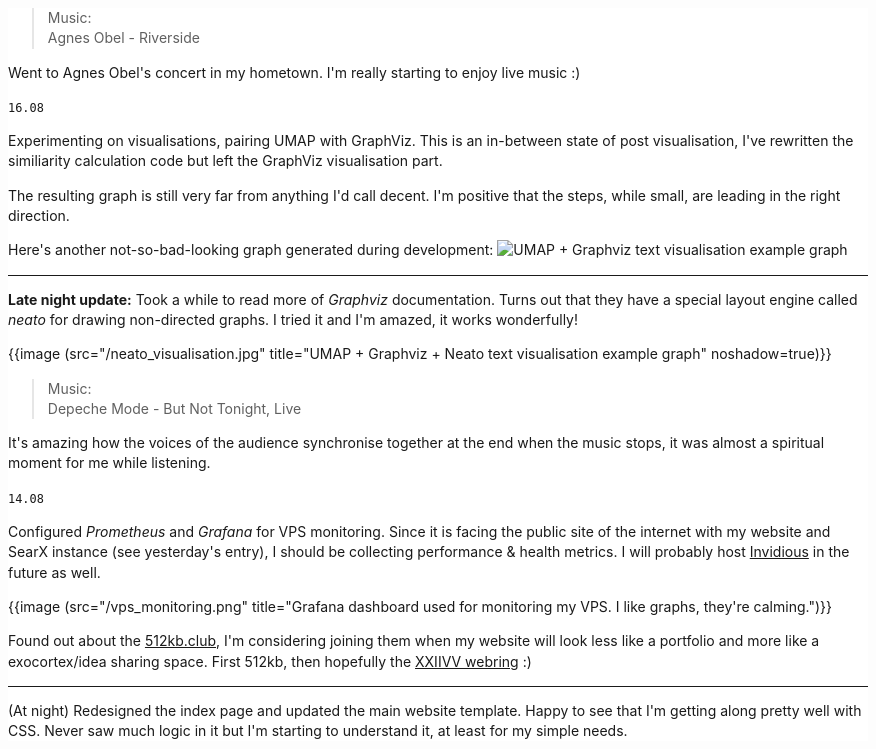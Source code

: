 >Music:<br>
>Agnes Obel - Riverside<br>

Went to Agnes Obel's concert in my hometown.
I'm really starting to enjoy live music :)


```
16.08
```

Experimenting on visualisations, pairing UMAP with GraphViz. 
This is an in-between state of post visualisation, I've rewritten
the similiarity calculation code but left the GraphViz visualisation part.

The resulting graph is still very far from anything I'd call decent.
I'm positive that the steps, while small, are leading in the right direction.

Here's another not-so-bad-looking graph generated during development:
![UMAP + Graphviz text visualisation example graph](/umap_plus_graphviz_my_page.jpg)

---

**Late night update:** Took a while to read more of *Graphviz* documentation.
Turns out that they have a special layout engine called *neato* for drawing
non-directed graphs. I tried it and I'm amazed, it works wonderfully!

{{image (src="/neato_visualisation.jpg" title="UMAP + Graphviz + Neato text visualisation example graph" noshadow=true)}}

>Music:<br>
>Depeche Mode - But Not Tonight, Live

It's amazing how the voices of the audience synchronise together at the end
when the music stops, it was almost a spiritual moment for me while listening.

```
14.08
```

Configured *Prometheus* and *Grafana* for VPS monitoring. Since it is facing
the public site of the internet with my website and SearX instance (see
yesterday's entry), I should be collecting performance & health metrics. I will
probably host [Invidious](https://invidious.io/) in the future as well.

{{image (src="/vps_monitoring.png" title="Grafana dashboard used for monitoring my VPS. I like graphs, they're calming.")}}

Found out about the [512kb.club](https://github.com/kevquirk/512kb.club), I'm
considering joining them when my website will look less like a portfolio and
more like a exocortex/idea sharing space. First 512kb, then hopefully the
[XXIIVV webring](https://webring.xxiivv.com) :)

---

(At night) Redesigned the index page and updated the main website template.
Happy to see that I'm getting along pretty well with CSS. Never saw much
logic in it but I'm starting to understand it, at least for my simple needs.

